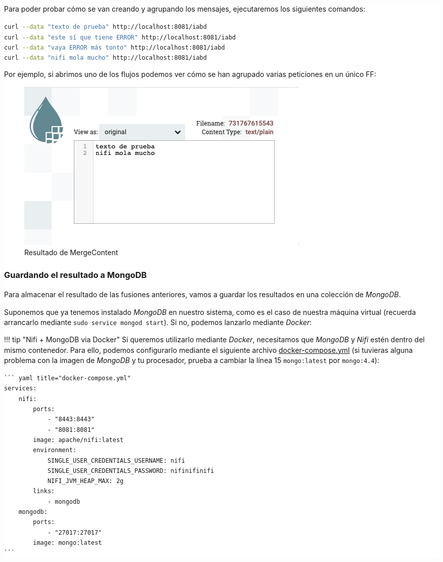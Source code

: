 Para poder probar cómo se van creando y agrupando los mensajes, ejecutaremos los siguientes comandos:

``` bash
curl --data "texto de prueba" http://localhost:8081/iabd
curl --data "este sí que tiene ERROR" http://localhost:8081/iabd
curl --data "vaya ERROR más tonto" http://localhost:8081/iabd
curl --data "nifi mola mucho" http://localhost:8081/iabd
```

Por ejemplo, si abrimos uno de los flujos podemos ver cómo se han agrupado varias peticiones en un único FF:

<figure style="align: center;">
    <img alt="Resultado de MergeContent en Nifi" src="images/04caso4MergeContentQueue.png">
    <figcaption>Resultado de MergeContent</figcaption>
</figure>

### Guardando el resultado a MongoDB

Para almacenar el resultado de las fusiones anteriores, vamos a guardar los resultados en una colección de *MongoDB*.

Suponemos que ya tenemos instalado *MongoDB* en nuestro sistema, como es el caso de nuestra máquina virtual (recuerda arrancarlo mediante `sudo service mongod start`). Si no, podemos lanzarlo mediante *Docker*:

!!! tip "Nifi + MongoDB via Docker"
    Si queremos utilizarlo mediante *Docker*, necesitamos que *MongoDB* y *Nifi* estén dentro del mismo contenedor. Para ello, podemos configurarlo mediante el siguiente archivo [docker-compose.yml](resources/nifi-mongodb/docker-compose.yml) (si tuvieras alguna problema con la imagen de *MongoDB* y tu procesador, prueba a cambiar la línea 15 `mongo:latest` por `mongo:4.4`):

    ``` yaml title="docker-compose.yml"
    services:
        nifi:
            ports:
                - "8443:8443"
                - "8081:8081"
            image: apache/nifi:latest
            environment:
                SINGLE_USER_CREDENTIALS_USERNAME: nifi
                SINGLE_USER_CREDENTIALS_PASSWORD: nifinifinifi
                NIFI_JVM_HEAP_MAX: 2g
            links:
                - mongodb
        mongodb:
            ports:
                - "27017:27017"
            image: mongo:latest
    ```